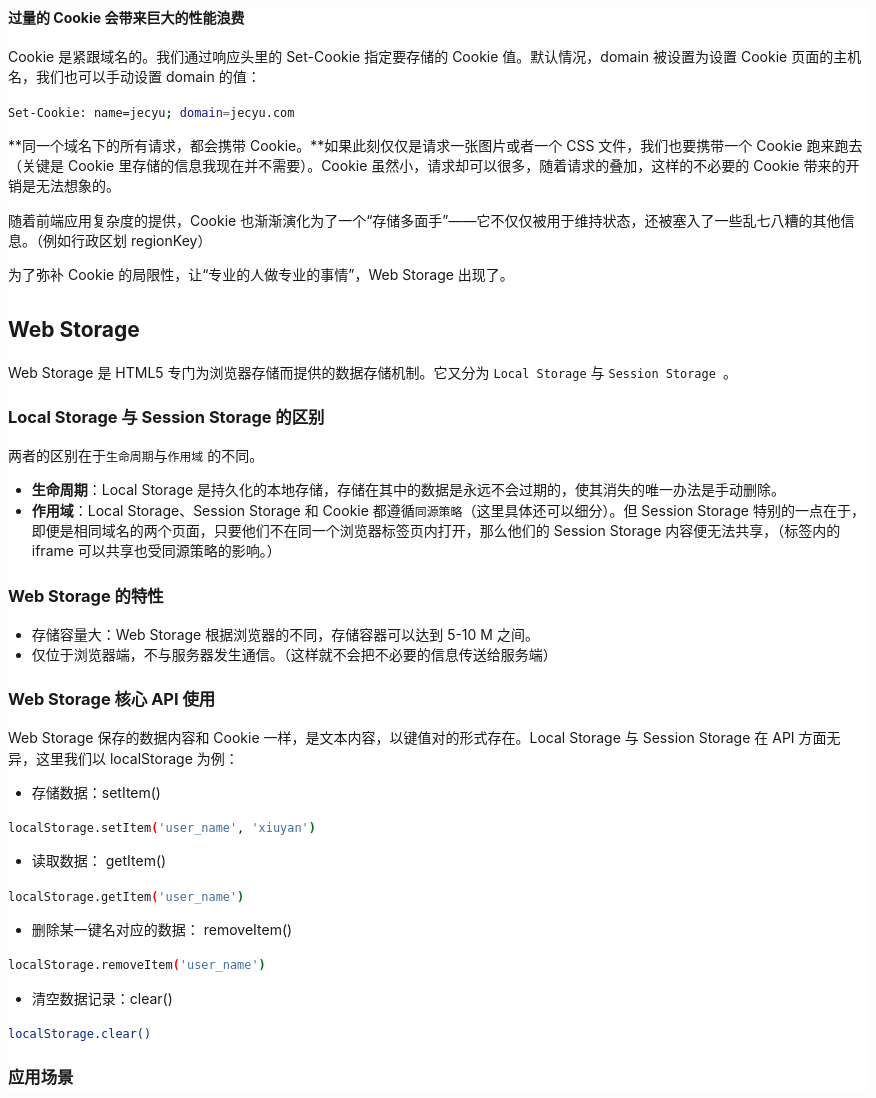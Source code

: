 #### 过量的 Cookie 会带来巨大的性能浪费

Cookie 是紧跟域名的。我们通过响应头里的 Set-Cookie 指定要存储的 Cookie 值。默认情况，domain 被设置为设置 Cookie 页面的主机名，我们也可以手动设置 domain 的值：

```bash
Set-Cookie: name=jecyu; domain=jecyu.com
```

**同一个域名下的所有请求，都会携带 Cookie。**如果此刻仅仅是请求一张图片或者一个 CSS 文件，我们也要携带一个 Cookie 跑来跑去（关键是 Cookie 里存储的信息我现在并不需要）。Cookie 虽然小，请求却可以很多，随着请求的叠加，这样的不必要的 Cookie 带来的开销是无法想象的。

随着前端应用复杂度的提供，Cookie 也渐渐演化为了一个“存储多面手”——它不仅仅被用于维持状态，还被塞入了一些乱七八糟的其他信息。（例如行政区划 regionKey）

为了弥补 Cookie 的局限性，让“专业的人做专业的事情”，Web Storage 出现了。

## Web Storage

Web Storage 是 HTML5 专门为浏览器存储而提供的数据存储机制。它又分为 `Local Storage` 与 `Session Storage `。

### Local Storage 与 Session Storage 的区别

两者的区别在于`生命周期`与`作用域` 的不同。

- **生命周期**：Local Storage 是持久化的本地存储，存储在其中的数据是永远不会过期的，使其消失的唯一办法是手动删除。
- **作用域**：Local Storage、Session Storage 和 Cookie 都遵循`同源策略`（这里具体还可以细分）。但 Session Storage 特别的一点在于，即便是相同域名的两个页面，只要他们不在同一个浏览器标签页内打开，那么他们的 Session Storage 内容便无法共享，（标签内的 iframe 可以共享也受同源策略的影响。）

### Web Storage 的特性

- 存储容量大：Web Storage 根据浏览器的不同，存储容器可以达到 5-10 M 之间。
- 仅位于浏览器端，不与服务器发生通信。（这样就不会把不必要的信息传送给服务端）

### Web Storage 核心 API 使用

Web Storage 保存的数据内容和 Cookie 一样，是文本内容，以键值对的形式存在。Local Storage 与 Session Storage 在 API 方面无异，这里我们以 localStorage 为例：

- 存储数据：setItem()
```bash
localStorage.setItem('user_name', 'xiuyan')
```
- 读取数据： getItem()
```bash
localStorage.getItem('user_name')
```
- 删除某一键名对应的数据： removeItem()
```bash
localStorage.removeItem('user_name')
```
- 清空数据记录：clear()
```bash
localStorage.clear()
```

### 应用场景

